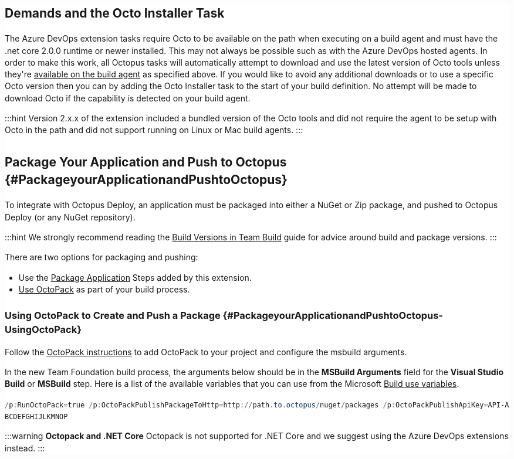 ## Demands and the Octo Installer Task

The Azure DevOps extension tasks require Octo to be available on the path when executing on a build agent and must have the .net core 2.0.0 runtime or newer installed. This may not always be possible such as with the Azure DevOps hosted agents. In order to
make this work, all Octopus tasks will automatically attempt to download and use the latest version of Octo tools unless they're [available on the build agent](/docs/api-and-integration/tfs-azure-devops/using-octopus-extension/install-octo-capability.md) as specified above. If you would like to avoid any additional downloads or to use a specific Octo version then you can by adding the Octo Installer task to the start of your build definition. No attempt will be made to download Octo if the capability is detected on your build agent.

:::hint
Version 2.x.x of the extension included a bundled version of the Octo tools and did not require the agent to be setup with Octo in the path and did not support running on Linux or Mac build agents.
:::

## Package Your Application and Push to Octopus {#PackageyourApplicationandPushtoOctopus}

To integrate with Octopus Deploy, an application must be packaged into either a NuGet or Zip package, and pushed to Octopus Deploy (or any NuGet repository).

:::hint
We strongly recommend reading the [Build Versions in Team Build](build-versions-in-team-build.md) guide for advice around build and package versions.
:::

There are two options for packaging and pushing:

- Use the [Package Application](#UsetheTeamFoundationBuildCustomTask-AddStepstoyourBuildorReleaseProcess-packageUsingExtension) Steps added by this extension.
- [Use OctoPack](#PackageyourApplicationandPushtoOctopus-UsingOctoPack) as part of your build process.


### Using OctoPack to Create and Push a Package {#PackageyourApplicationandPushtoOctopus-UsingOctoPack}

Follow the [OctoPack instructions](/docs/packaging-applications/creating-packages/nuget-packages/using-octopack/index.md) to add OctoPack to your project and configure the msbuild arguments.

In the new Team Foundation build process, the arguments below should be in the **MSBuild Arguments** field for the **Visual Studio Build** or **MSBuild** step. Here is a list of the available variables that you can use from the Microsoft [Build use variables](https://msdn.microsoft.com/Library/vs/alm/Build/scripts/variables).

```powershell
/p:RunOctoPack=true /p:OctoPackPublishPackageToHttp=http://path.to.octopus/nuget/packages /p:OctoPackPublishApiKey=API-ABCDEFGHIJLKMNOP
```

:::warning
**Octopack and .NET Core**
Octopack is not supported for .NET Core and we suggest using the Azure DevOps extensions instead.
:::
